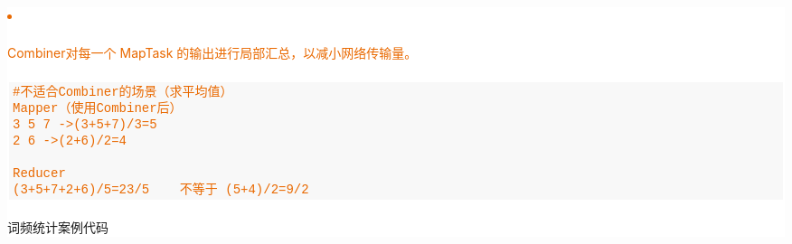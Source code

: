 <li style="font-size: inherit; line-height: inherit; margin: 0px; padding: 0px; margin-bottom: 0.5em; color: rgb(233, 105, 0);"><p style="font-size: inherit; color: inherit; line-height: inherit; padding: 0px; margin: 1.5em 0px;">Combiner对每一个 MapTask 的输出进行局部汇总，以减小网络传输量。</p></li>
</ol>
<pre style="font-size: inherit; color: inherit; line-height: inherit; margin: 0px; padding: 0px;"><code class="properties language-properties" style="overflow-wrap: break-word; padding: 2px 4px; margin: 0px 2px; color: rgb(233, 105, 0); background: rgb(248, 248, 248) none repeat scroll 0% 0%; line-height: 18px; font-size: 14px; font-weight: normal; word-spacing: 0px; letter-spacing: 0px; font-family: Consolas, Inconsolata, Courier, monospace; border-radius: 0px; white-space: pre !important; word-wrap: normal !important; word-break: normal !important; overflow: auto !important; display: -webkit-box !important;">#不适合Combiner的场景（求平均值）<br>Mapper（使用Combiner后）<br>3&nbsp;5&nbsp;7&nbsp;-&gt;(3+5+7)/3=5<br>2&nbsp;6&nbsp;-&gt;(2+6)/2=4<br><br>Reducer<br>(3+5+7+2+6)/5=23/5&nbsp;&nbsp;&nbsp;&nbsp;不等于&nbsp;(5+4)/2=9/2<br></code></pre>
<p style="font-size: inherit; color: inherit; line-height: inherit; padding: 0px; margin: 1.5em 0px;">词频统计案例代码</p>